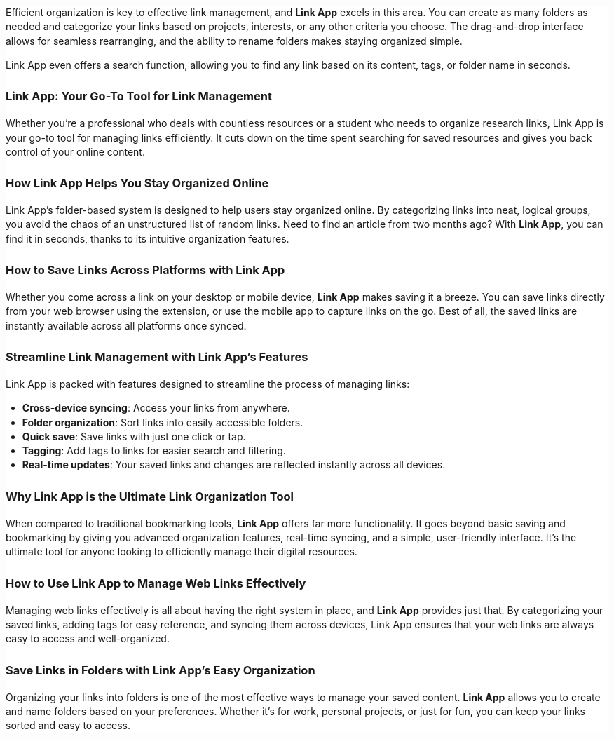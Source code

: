 Efficient organization is key to effective link management, and **Link App** excels in this area. You can create as many folders as needed and categorize your links based on projects, interests, or any other criteria you choose. The drag-and-drop interface allows for seamless rearranging, and the ability to rename folders makes staying organized simple.

Link App even offers a search function, allowing you to find any link based on its content, tags, or folder name in seconds.

### Link App: Your Go-To Tool for Link Management

Whether you’re a professional who deals with countless resources or a student who needs to organize research links, Link App is your go-to tool for managing links efficiently. It cuts down on the time spent searching for saved resources and gives you back control of your online content.

### How Link App Helps You Stay Organized Online

Link App’s folder-based system is designed to help users stay organized online. By categorizing links into neat, logical groups, you avoid the chaos of an unstructured list of random links. Need to find an article from two months ago? With **Link App**, you can find it in seconds, thanks to its intuitive organization features.

### How to Save Links Across Platforms with Link App

Whether you come across a link on your desktop or mobile device, **Link App** makes saving it a breeze. You can save links directly from your web browser using the extension, or use the mobile app to capture links on the go. Best of all, the saved links are instantly available across all platforms once synced.

### Streamline Link Management with Link App’s Features

Link App is packed with features designed to streamline the process of managing links:
- **Cross-device syncing**: Access your links from anywhere.
- **Folder organization**: Sort links into easily accessible folders.
- **Quick save**: Save links with just one click or tap.
- **Tagging**: Add tags to links for easier search and filtering.
- **Real-time updates**: Your saved links and changes are reflected instantly across all devices.

### Why Link App is the Ultimate Link Organization Tool

When compared to traditional bookmarking tools, **Link App** offers far more functionality. It goes beyond basic saving and bookmarking by giving you advanced organization features, real-time syncing, and a simple, user-friendly interface. It’s the ultimate tool for anyone looking to efficiently manage their digital resources.

### How to Use Link App to Manage Web Links Effectively

Managing web links effectively is all about having the right system in place, and **Link App** provides just that. By categorizing your saved links, adding tags for easy reference, and syncing them across devices, Link App ensures that your web links are always easy to access and well-organized.

### Save Links in Folders with Link App’s Easy Organization

Organizing your links into folders is one of the most effective ways to manage your saved content. **Link App** allows you to create and name folders based on your preferences. Whether it’s for work, personal projects, or just for fun, you can keep your links sorted and easy to access.

